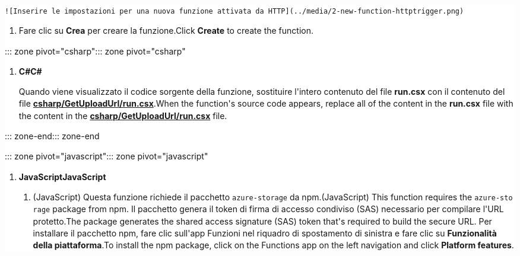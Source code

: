     ![Inserire le impostazioni per una nuova funzione attivata da HTTP](../media/2-new-function-httptrigger.png)

1. <span data-ttu-id="57ff7-141">Fare clic su **Crea** per creare la funzione.</span><span class="sxs-lookup"><span data-stu-id="57ff7-141">Click **Create** to create the function.</span></span>

<span data-ttu-id="57ff7-142">::: zone pivot="csharp"</span><span class="sxs-lookup"><span data-stu-id="57ff7-142">::: zone pivot="csharp"</span></span>
1. <span data-ttu-id="57ff7-143">**C#**</span><span class="sxs-lookup"><span data-stu-id="57ff7-143">**C#**</span></span> 

    <span data-ttu-id="57ff7-144">Quando viene visualizzato il codice sorgente della funzione, sostituire l'intero contenuto del file **run.csx** con il contenuto del file [**csharp/GetUploadUrl/run.csx**](https://raw.githubusercontent.com/Azure-Samples/functions-first-serverless-web-application/master/csharp/GetUploadUrl/run.csx).</span><span class="sxs-lookup"><span data-stu-id="57ff7-144">When the function's source code appears, replace all of the content in the **run.csx** file with the content in the [**csharp/GetUploadUrl/run.csx**](https://raw.githubusercontent.com/Azure-Samples/functions-first-serverless-web-application/master/csharp/GetUploadUrl/run.csx) file.</span></span>

<span data-ttu-id="57ff7-145">::: zone-end</span><span class="sxs-lookup"><span data-stu-id="57ff7-145">::: zone-end</span></span>

<span data-ttu-id="57ff7-146">::: zone pivot="javascript"</span><span class="sxs-lookup"><span data-stu-id="57ff7-146">::: zone pivot="javascript"</span></span>
1. <span data-ttu-id="57ff7-147">**JavaScript**</span><span class="sxs-lookup"><span data-stu-id="57ff7-147">**JavaScript**</span></span> 

    1. <span data-ttu-id="57ff7-148">(JavaScript) Questa funzione richiede il pacchetto `azure-storage` da npm.</span><span class="sxs-lookup"><span data-stu-id="57ff7-148">(JavaScript) This function requires the `azure-storage` package from npm.</span></span> <span data-ttu-id="57ff7-149">Il pacchetto genera il token di firma di accesso condiviso (SAS) necessario per compilare l'URL protetto.</span><span class="sxs-lookup"><span data-stu-id="57ff7-149">The package generates the shared access signature (SAS) token that's required to build the secure URL.</span></span> <span data-ttu-id="57ff7-150">Per installare il pacchetto npm, fare clic sull'app Funzioni nel riquadro di spostamento di sinistra e fare clic su **Funzionalità della piattaforma**.</span><span class="sxs-lookup"><span data-stu-id="57ff7-150">To install the npm package, click on the Functions app on the left navigation and click **Platform features**.</span></span>
